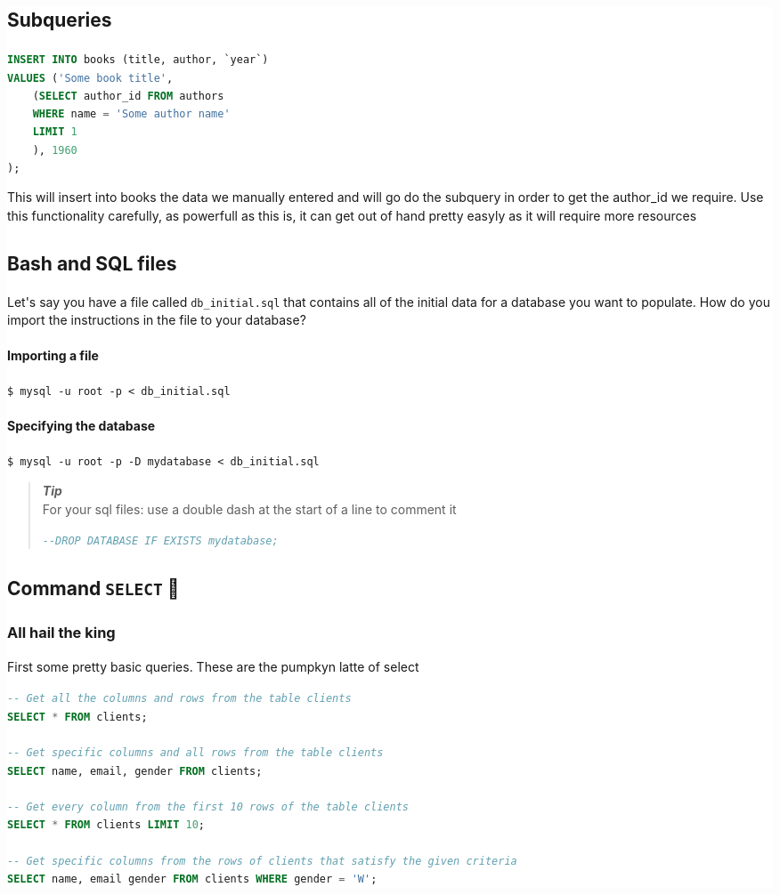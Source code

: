 
## Subqueries
``` SQL
INSERT INTO books (title, author, `year`)
VALUES ('Some book title',
    (SELECT author_id FROM authors 
    WHERE name = 'Some author name'
    LIMIT 1
    ), 1960
);
```

This will insert into books the data we manually entered and will go do the subquery in order to get the author_id we require. Use this functionality carefully, as powerfull as this is, it can get out of hand pretty easyly as it will require more resources

## Bash and SQL files

Let's say you have a file called `db_initial.sql` that contains all of the initial data for a database you want to populate. How do you import the instructions in the file to your database?

#### Importing a file 
``` shell
$ mysql -u root -p < db_initial.sql
```

#### Specifying the database
```shell
$ mysql -u root -p -D mydatabase < db_initial.sql
```
> ***Tip***\
> For your sql files: use a double dash at the start of a line to comment it
>``` SQL
> --DROP DATABASE IF EXISTS mydatabase;
>```


## Command `SELECT`  👑
### All hail the king

First some pretty basic queries. These are the pumpkyn latte of select
``` SQL
-- Get all the columns and rows from the table clients
SELECT * FROM clients;

-- Get specific columns and all rows from the table clients
SELECT name, email, gender FROM clients;

-- Get every column from the first 10 rows of the table clients
SELECT * FROM clients LIMIT 10;

-- Get specific columns from the rows of clients that satisfy the given criteria
SELECT name, email gender FROM clients WHERE gender = 'W';
```
